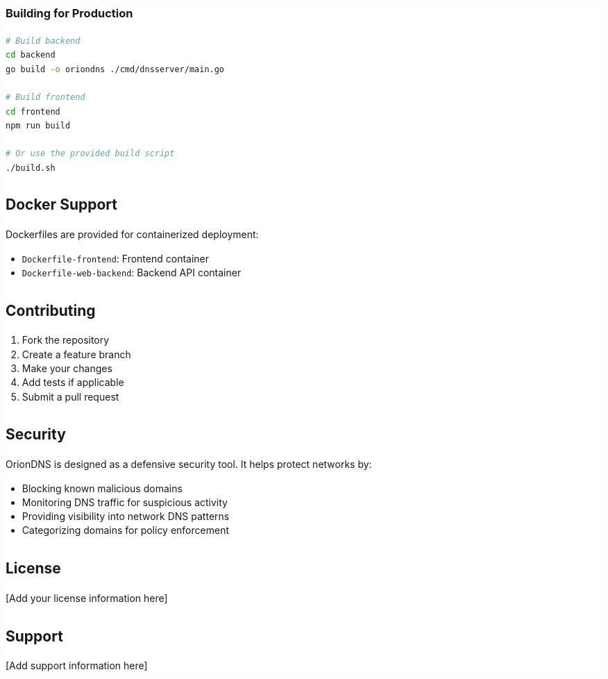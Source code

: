 ### Building for Production
```bash
# Build backend
cd backend
go build -o oriondns ./cmd/dnsserver/main.go

# Build frontend
cd frontend
npm run build

# Or use the provided build script
./build.sh
```

## Docker Support
Dockerfiles are provided for containerized deployment:
- `Dockerfile-frontend`: Frontend container
- `Dockerfile-web-backend`: Backend API container

## Contributing
1. Fork the repository
2. Create a feature branch
3. Make your changes
4. Add tests if applicable
5. Submit a pull request

## Security
OrionDNS is designed as a defensive security tool. It helps protect networks by:
- Blocking known malicious domains
- Monitoring DNS traffic for suspicious activity
- Providing visibility into network DNS patterns
- Categorizing domains for policy enforcement

## License
[Add your license information here]

## Support
[Add support information here]